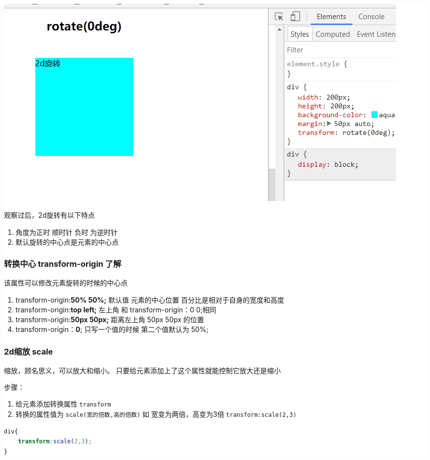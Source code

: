 ![4](./medias/4.gif)

观察过后，2d旋转有以下特点

1. 角度为正时 顺时针 负时 为逆时针
2. 默认旋转的中心点是元素的中心点

### 转换中心 transform-origin 了解

该属性可以修改元素旋转的时候的中心点

1. transform-origin:**50% 50%;**  默认值  元素的中心位置 百分比是相对于自身的宽度和高度
2. transform-origin:**top left;**  左上角   和 transform-origin：0 0;相同
3. transform-origin:**50px 50px;**  距离左上角 50px 50px 的位置
4. transform-origin：**0**;  只写一个值的时候  第二个值默认为 50%;

### 2d缩放 scale

缩放，顾名思义，可以放大和缩小。 只要给元素添加上了这个属性就能控制它放大还是缩小 

步骤：

1. 给元素添加转换属性 `transform`
2. 转换的属性值为 `scale(宽的倍数,高的倍数)`    如 宽变为两倍，高变为3倍 `transform:scale(2,3)`

```css
div{
    transform:scale(2,3);
}
```
